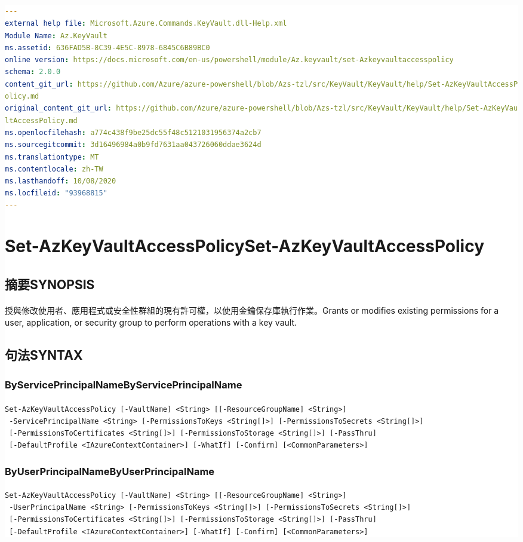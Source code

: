 ```yaml
---
external help file: Microsoft.Azure.Commands.KeyVault.dll-Help.xml
Module Name: Az.KeyVault
ms.assetid: 636FAD5B-8C39-4E5C-8978-6845C6B89BC0
online version: https://docs.microsoft.com/en-us/powershell/module/Az.keyvault/set-Azkeyvaultaccesspolicy
schema: 2.0.0
content_git_url: https://github.com/Azure/azure-powershell/blob/Azs-tzl/src/KeyVault/KeyVault/help/Set-AzKeyVaultAccessPolicy.md
original_content_git_url: https://github.com/Azure/azure-powershell/blob/Azs-tzl/src/KeyVault/KeyVault/help/Set-AzKeyVaultAccessPolicy.md
ms.openlocfilehash: a774c438f9be25dc55f48c5121031956374a2cb7
ms.sourcegitcommit: 3d16496984a0b9fd7631aa043726060ddae3624d
ms.translationtype: MT
ms.contentlocale: zh-TW
ms.lasthandoff: 10/08/2020
ms.locfileid: "93968815"
---
```

# <span data-ttu-id="31581-101">Set-AzKeyVaultAccessPolicy</span><span class="sxs-lookup"><span data-stu-id="31581-101">Set-AzKeyVaultAccessPolicy</span></span>

## <span data-ttu-id="31581-102">摘要</span><span class="sxs-lookup"><span data-stu-id="31581-102">SYNOPSIS</span></span>
<span data-ttu-id="31581-103">授與修改使用者、應用程式或安全性群組的現有許可權，以使用金鑰保存庫執行作業。</span><span class="sxs-lookup"><span data-stu-id="31581-103">Grants or modifies existing permissions for a user, application, or security group to perform operations with a key vault.</span></span>

## <span data-ttu-id="31581-104">句法</span><span class="sxs-lookup"><span data-stu-id="31581-104">SYNTAX</span></span>

### <span data-ttu-id="31581-105">ByServicePrincipalName</span><span class="sxs-lookup"><span data-stu-id="31581-105">ByServicePrincipalName</span></span>
```
Set-AzKeyVaultAccessPolicy [-VaultName] <String> [[-ResourceGroupName] <String>]
 -ServicePrincipalName <String> [-PermissionsToKeys <String[]>] [-PermissionsToSecrets <String[]>]
 [-PermissionsToCertificates <String[]>] [-PermissionsToStorage <String[]>] [-PassThru]
 [-DefaultProfile <IAzureContextContainer>] [-WhatIf] [-Confirm] [<CommonParameters>]
```

### <span data-ttu-id="31581-106">ByUserPrincipalName</span><span class="sxs-lookup"><span data-stu-id="31581-106">ByUserPrincipalName</span></span>
```
Set-AzKeyVaultAccessPolicy [-VaultName] <String> [[-ResourceGroupName] <String>]
 -UserPrincipalName <String> [-PermissionsToKeys <String[]>] [-PermissionsToSecrets <String[]>]
 [-PermissionsToCertificates <String[]>] [-PermissionsToStorage <String[]>] [-PassThru]
 [-DefaultProfile <IAzureContextContainer>] [-WhatIf] [-Confirm] [<CommonParameters>]
```
